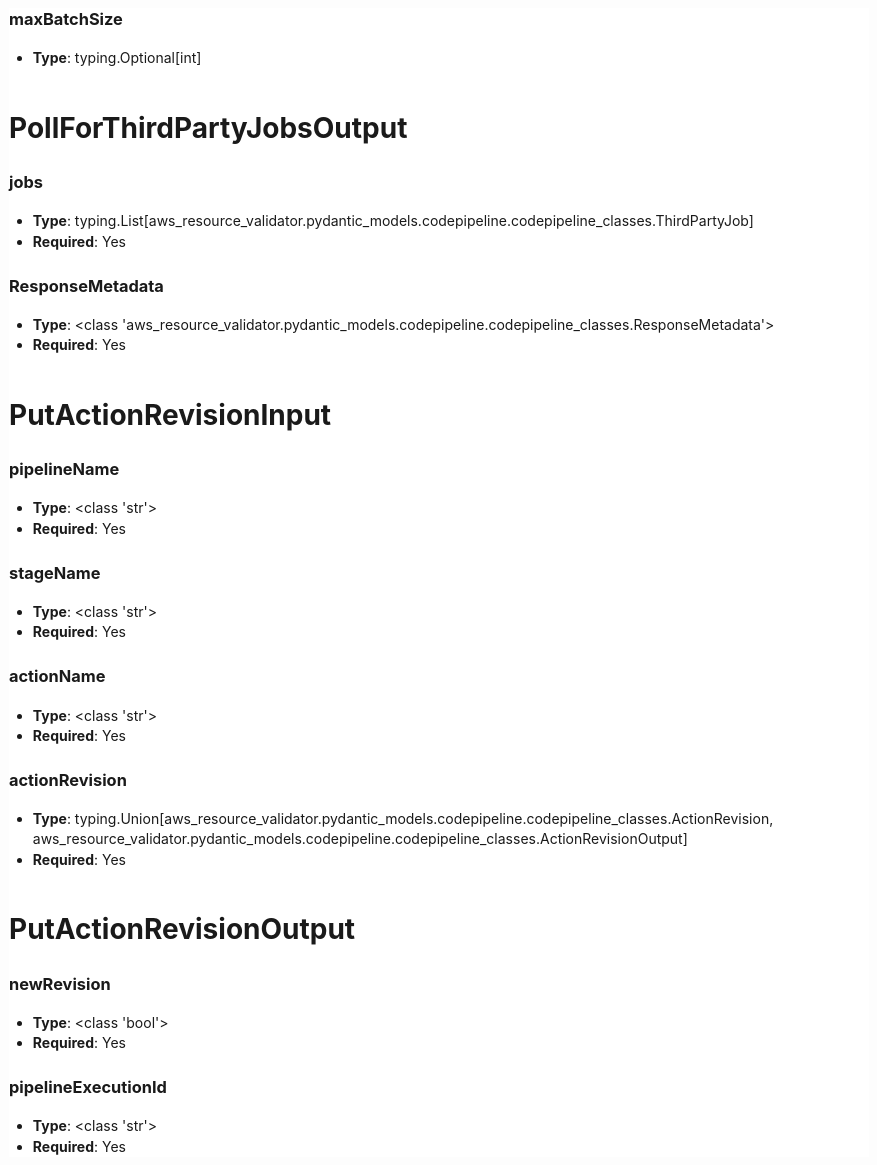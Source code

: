 ### maxBatchSize
- **Type**: typing.Optional[int]


# PollForThirdPartyJobsOutput

### jobs
- **Type**: typing.List[aws_resource_validator.pydantic_models.codepipeline.codepipeline_classes.ThirdPartyJob]
- **Required**: Yes

### ResponseMetadata
- **Type**: <class 'aws_resource_validator.pydantic_models.codepipeline.codepipeline_classes.ResponseMetadata'>
- **Required**: Yes


# PutActionRevisionInput

### pipelineName
- **Type**: <class 'str'>
- **Required**: Yes

### stageName
- **Type**: <class 'str'>
- **Required**: Yes

### actionName
- **Type**: <class 'str'>
- **Required**: Yes

### actionRevision
- **Type**: typing.Union[aws_resource_validator.pydantic_models.codepipeline.codepipeline_classes.ActionRevision, aws_resource_validator.pydantic_models.codepipeline.codepipeline_classes.ActionRevisionOutput]
- **Required**: Yes


# PutActionRevisionOutput

### newRevision
- **Type**: <class 'bool'>
- **Required**: Yes

### pipelineExecutionId
- **Type**: <class 'str'>
- **Required**: Yes
